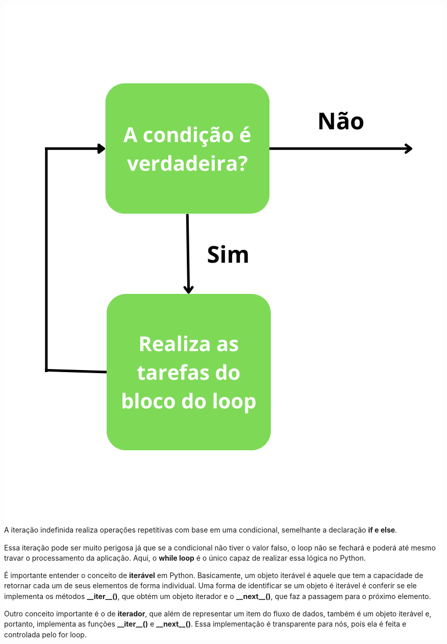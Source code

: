 <img src="Iteracao-Indefinida.png">
<p>A iteração indefinida realiza operações repetitivas com base em uma condicional, semelhante a declaração <b>if e else</b>.</p>
<p>Essa iteração pode ser muito perigosa já que se a condicional não tiver o valor falso, o loop não se fechará e poderá até mesmo travar o processamento da aplicação. Aqui, o <b>while loop</b> é o único capaz de realizar essa lógica no Python.</p>
<p>É importante entender o conceito de <b>iterável</b> em Python. Basicamente, um objeto iterável é aquele que tem a capacidade de retornar cada um de seus elementos de forma individual. Uma forma de identificar se um objeto é iterável é conferir se ele implementa os métodos <b>__iter__()</b>, que obtém um objeto iterador e o <b>__next__()</b>, que faz a passagem para o próximo elemento.</p>
<p>Outro conceito importante é o de <b>iterador</b>, que além de representar um item do fluxo de dados, também é um objeto iterável e, portanto, implementa as funções <b>__iter__()</b> e <b>__next__()</b>. Essa implementação é transparente para nós, pois ela é feita e controlada pelo for loop.</p>